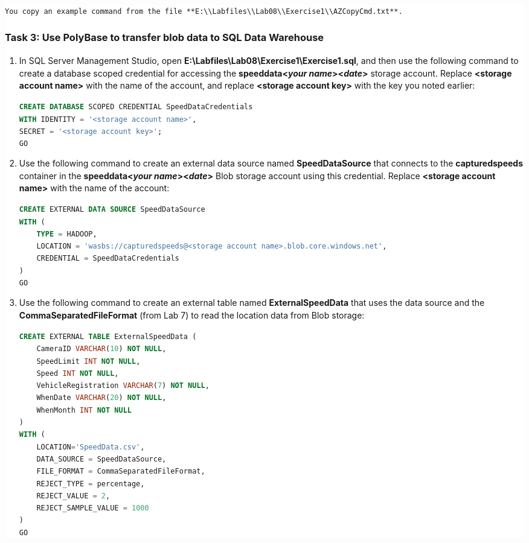     You copy an example command from the file **E:\\Labfiles\\Lab08\\Exercise1\\AZCopyCmd.txt**.

### Task 3: Use PolyBase to transfer blob data to SQL Data Warehouse

1. In SQL Server Management Studio, open **E:\\Labfiles\\Lab08\\Exercise1\\Exercise1.sql**, and then use the following command to create a database scoped credential for accessing the **speeddata&lt;_your name_&gt;&lt;_date_&gt;** storage account. Replace **&lt;storage account name&gt;** with the name of the account, and replace **&lt;storage account key&gt;** with the key you noted earlier:

    ```SQL
    CREATE DATABASE SCOPED CREDENTIAL SpeedDataCredentials
    WITH IDENTITY = '<storage account name>',
    SECRET = '<storage account key>';
    GO
    ```

2. Use the following command to create an external data source named **SpeedDataSource** that connects to the **capturedspeeds** container in the **speeddata&lt;_your name_&gt;&lt;_date_&gt;** Blob storage account using this credential. Replace **&lt;storage account name&gt;** with the name of the account:

    ```SQL
    CREATE EXTERNAL DATA SOURCE SpeedDataSource
    WITH (
        TYPE = HADOOP,
        LOCATION = 'wasbs://capturedspeeds@<storage account name>.blob.core.windows.net',
        CREDENTIAL = SpeedDataCredentials
    )
    GO
    ```

3. Use the following command to create an external table named **ExternalSpeedData** that uses the data source and the **CommaSeparatedFileFormat** (from Lab 7) to read the location data from Blob storage:

    ```SQL
    CREATE EXTERNAL TABLE ExternalSpeedData (
        CameraID VARCHAR(10) NOT NULL,
        SpeedLimit INT NOT NULL,
        Speed INT NOT NULL,
        VehicleRegistration VARCHAR(7) NOT NULL,
        WhenDate VARCHAR(20) NOT NULL,
        WhenMonth INT NOT NULL
    )
    WITH (
        LOCATION='SpeedData.csv',
        DATA_SOURCE = SpeedDataSource,
        FILE_FORMAT = CommaSeparatedFileFormat,
        REJECT_TYPE = percentage,
        REJECT_VALUE = 2,
        REJECT_SAMPLE_VALUE = 1000
    )
    GO
    ```
